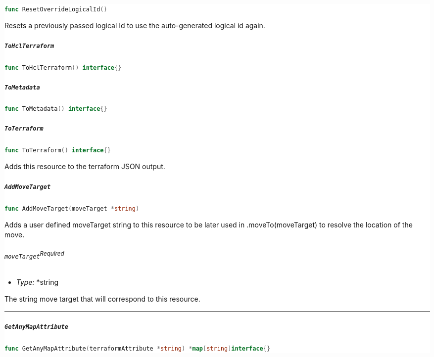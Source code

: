 ```go
func ResetOverrideLogicalId()
```

Resets a previously passed logical Id to use the auto-generated logical id again.

##### `ToHclTerraform` <a name="ToHclTerraform" id="@cdktf/provider-opentelekomcloud.apigwApplicationV2.ApigwApplicationV2.toHclTerraform"></a>

```go
func ToHclTerraform() interface{}
```

##### `ToMetadata` <a name="ToMetadata" id="@cdktf/provider-opentelekomcloud.apigwApplicationV2.ApigwApplicationV2.toMetadata"></a>

```go
func ToMetadata() interface{}
```

##### `ToTerraform` <a name="ToTerraform" id="@cdktf/provider-opentelekomcloud.apigwApplicationV2.ApigwApplicationV2.toTerraform"></a>

```go
func ToTerraform() interface{}
```

Adds this resource to the terraform JSON output.

##### `AddMoveTarget` <a name="AddMoveTarget" id="@cdktf/provider-opentelekomcloud.apigwApplicationV2.ApigwApplicationV2.addMoveTarget"></a>

```go
func AddMoveTarget(moveTarget *string)
```

Adds a user defined moveTarget string to this resource to be later used in .moveTo(moveTarget) to resolve the location of the move.

###### `moveTarget`<sup>Required</sup> <a name="moveTarget" id="@cdktf/provider-opentelekomcloud.apigwApplicationV2.ApigwApplicationV2.addMoveTarget.parameter.moveTarget"></a>

- *Type:* *string

The string move target that will correspond to this resource.

---

##### `GetAnyMapAttribute` <a name="GetAnyMapAttribute" id="@cdktf/provider-opentelekomcloud.apigwApplicationV2.ApigwApplicationV2.getAnyMapAttribute"></a>

```go
func GetAnyMapAttribute(terraformAttribute *string) *map[string]interface{}
```
